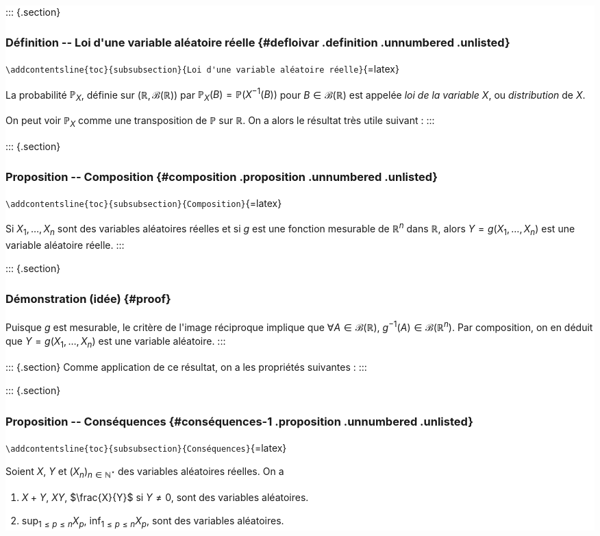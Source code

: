 ::: {.section}
### Définition -- Loi d'une variable aléatoire réelle {#defloivar .definition .unnumbered .unlisted}

`\addcontentsline{toc}{subsubsection}{Loi d'une variable aléatoire réelle}`{=latex}

La probabilité $\mathbb{P}_X$, définie sur
$(\mathbb{R},\mathcal{B}(\mathbb{R}))$ par
$\mathbb{P}_X (B) = \mathbb{P}(X^{-1}(B))$ pour
$B \in \mathcal{B}(\mathbb{R})$ est appelée *loi de la variable $X$*, ou
*distribution* de $X$.

On peut voir $\mathbb{P}_X$ comme une transposition de $\mathbb{P}$ sur
$\mathbb{R}$. On a alors le résultat très utile suivant :
:::

::: {.section}
### Proposition -- Composition {#composition .proposition .unnumbered .unlisted}

`\addcontentsline{toc}{subsubsection}{Composition}`{=latex}

Si $X_1, \ldots, X_n$ sont des variables aléatoires réelles et si $g$
est une fonction mesurable de $\mathbb{R}^n$ dans $\mathbb{R}$, alors
$Y = g(X_1,\ldots,X_n)$ est une variable aléatoire réelle.
:::

::: {.section}
### Démonstration (idée) {#proof}

Puisque $g$ est mesurable, le critère de l'image réciproque implique que
$\forall A \in \mathcal{B}(\mathbb{R})$,
$g^{-1}(A) \in \mathcal{B}(\mathbb{R}^n)$. Par composition, on en déduit
que $Y = g(X_1,\ldots,X_n)$ est une variable aléatoire.
:::

::: {.section}
Comme application de ce résultat, on a les propriétés suivantes :
:::

::: {.section}
### Proposition -- Conséquences {#conséquences-1 .proposition .unnumbered .unlisted}

`\addcontentsline{toc}{subsubsection}{Conséquences}`{=latex}

Soient $X$, $Y$ et $(X_n)_{n \in \mathbb{N}^\star}$ des variables
aléatoires réelles. On a

1.  $X + Y$, $XY$, $\frac{X}{Y}$ si $Y \neq 0$, sont des variables
    aléatoires.

2.  $\sup_{1\leq p \leq n} X_p$, $\inf_{1\leq p \leq n} X_p$, sont des
    variables aléatoires.
